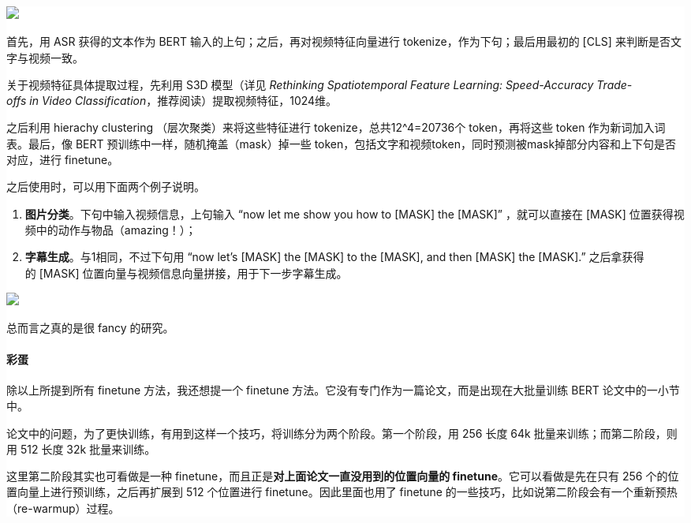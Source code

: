 ![](https://mmbiz.qpic.cn/mmbiz_png/Gyc8xouDEr0vaT5GsibG8B3mjTM3zicj2CDsZFyDo7lJkuicy2N3dNsYfR9xkxbstia85urhxgXjI9y0HUR8sEl7AA/640?wx_fmt=png&tp=webp&wxfrom=5&wx_lazy=1&wx_co=1)

首先，用 ASR 获得的文本作为 BERT 输入的上句；之后，再对视频特征向量进行 tokenize，作为下句；最后用最初的 [CLS] 来判断是否文字与视频一致。

关于视频特征具体提取过程，先利用 S3D 模型（详见 _Rethinking Spatiotemporal Feature Learning: Speed-Accuracy Trade-offs in Video Classification_，推荐阅读）提取视频特征，1024维。

之后利用 hierachy clustering （层次聚类）来将这些特征进行 tokenize，总共12^4=20736个 token，再将这些 token 作为新词加入词表。最后，像 BERT 预训练中一样，随机掩盖（mask）掉一些 token，包括文字和视频token，同时预测被mask掉部分内容和上下句是否对应，进行 finetune。

之后使用时，可以用下面两个例子说明。

1.  **图片分类**。下句中输入视频信息，上句输入 “now let me show you how to [MASK] the [MASK]” ，就可以直接在 [MASK] 位置获得视频中的动作与物品（amazing！）；

2.  **字幕生成**。与1相同，不过下句用 “now let’s [MASK] the [MASK] to the [MASK], and then [MASK] the [MASK].” 之后拿获得的 [MASK] 位置向量与视频信息向量拼接，用于下一步字幕生成。

![](https://mmbiz.qpic.cn/mmbiz_png/Gyc8xouDEr0vaT5GsibG8B3mjTM3zicj2CL6ag7hhDtPABOf4sjWFGrGiciaeMSWldXgr9g036WCBrautvLZa7WRvA/640?wx_fmt=png&tp=webp&wxfrom=5&wx_lazy=1&wx_co=1)

总而言之真的是很 fancy 的研究。

#### 彩蛋

除以上所提到所有 finetune 方法，我还想提一个 finetune 方法。它没有专门作为一篇论文，而是出现在大批量训练 BERT 论文中的一小节中。

论文中的问题，为了更快训练，有用到这样一个技巧，将训练分为两个阶段。第一个阶段，用 256 长度 64k 批量来训练；而第二阶段，则用 512 长度 32k 批量来训练。

这里第二阶段其实也可看做是一种 finetune，而且正是**对上面论文一直没用到的位置向量的 finetune**。它可以看做是先在只有 256 个的位置向量上进行预训练，之后再扩展到 512 个位置进行 finetune。因此里面也用了 finetune 的一些技巧，比如说第二阶段会有一个重新预热（re-warmup）过程。